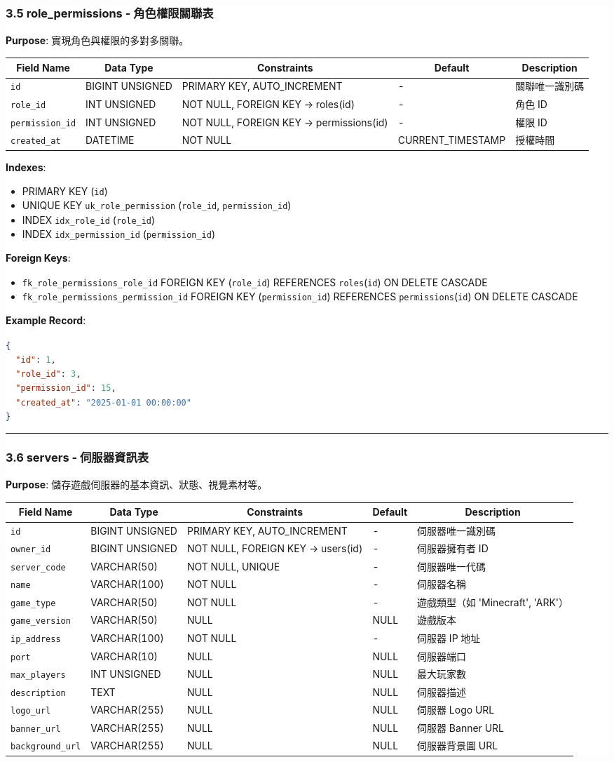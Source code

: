 
### 3.5 role_permissions - 角色權限關聯表

**Purpose**: 實現角色與權限的多對多關聯。

| Field Name | Data Type | Constraints | Default | Description |
|------------|-----------|-------------|---------|-------------|
| `id` | BIGINT UNSIGNED | PRIMARY KEY, AUTO_INCREMENT | - | 關聯唯一識別碼 |
| `role_id` | INT UNSIGNED | NOT NULL, FOREIGN KEY → roles(id) | - | 角色 ID |
| `permission_id` | INT UNSIGNED | NOT NULL, FOREIGN KEY → permissions(id) | - | 權限 ID |
| `created_at` | DATETIME | NOT NULL | CURRENT_TIMESTAMP | 授權時間 |

**Indexes**:
- PRIMARY KEY (`id`)
- UNIQUE KEY `uk_role_permission` (`role_id`, `permission_id`)
- INDEX `idx_role_id` (`role_id`)
- INDEX `idx_permission_id` (`permission_id`)

**Foreign Keys**:
- `fk_role_permissions_role_id` FOREIGN KEY (`role_id`) REFERENCES `roles`(`id`) ON DELETE CASCADE
- `fk_role_permissions_permission_id` FOREIGN KEY (`permission_id`) REFERENCES `permissions`(`id`) ON DELETE CASCADE

**Example Record**:
```json
{
  "id": 1,
  "role_id": 3,
  "permission_id": 15,
  "created_at": "2025-01-01 00:00:00"
}
```

---

### 3.6 servers - 伺服器資訊表

**Purpose**: 儲存遊戲伺服器的基本資訊、狀態、視覺素材等。

| Field Name | Data Type | Constraints | Default | Description |
|------------|-----------|-------------|---------|-------------|
| `id` | BIGINT UNSIGNED | PRIMARY KEY, AUTO_INCREMENT | - | 伺服器唯一識別碼 |
| `owner_id` | BIGINT UNSIGNED | NOT NULL, FOREIGN KEY → users(id) | - | 伺服器擁有者 ID |
| `server_code` | VARCHAR(50) | NOT NULL, UNIQUE | - | 伺服器唯一代碼 |
| `name` | VARCHAR(100) | NOT NULL | - | 伺服器名稱 |
| `game_type` | VARCHAR(50) | NOT NULL | - | 遊戲類型（如 'Minecraft', 'ARK'） |
| `game_version` | VARCHAR(50) | NULL | NULL | 遊戲版本 |
| `ip_address` | VARCHAR(100) | NOT NULL | - | 伺服器 IP 地址 |
| `port` | VARCHAR(10) | NULL | NULL | 伺服器端口 |
| `max_players` | INT UNSIGNED | NULL | NULL | 最大玩家數 |
| `description` | TEXT | NULL | NULL | 伺服器描述 |
| `logo_url` | VARCHAR(255) | NULL | NULL | 伺服器 Logo URL |
| `banner_url` | VARCHAR(255) | NULL | NULL | 伺服器 Banner URL |
| `background_url` | VARCHAR(255) | NULL | NULL | 伺服器背景圖 URL |